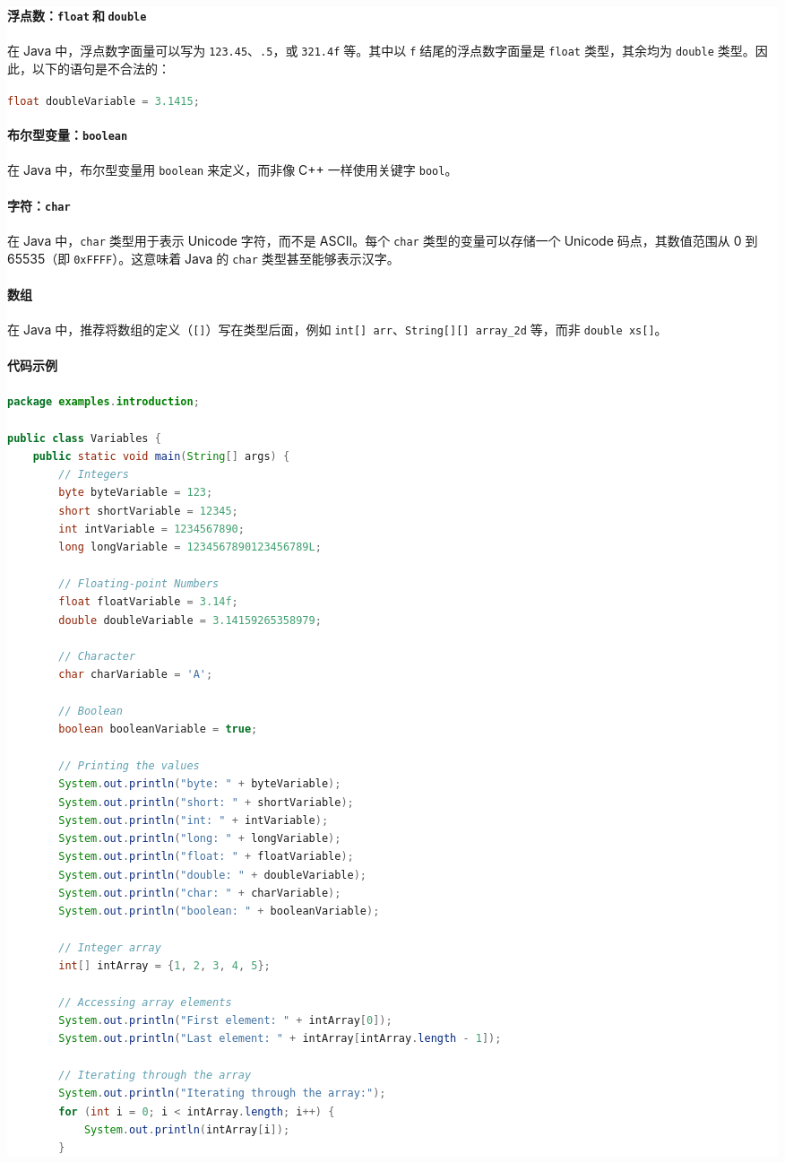 #### 浮点数：`float` 和 `double`

在 Java 中，浮点数字面量可以写为 `123.45`、`.5`，或 `321.4f` 等。其中以 `f` 结尾的浮点数字面量是 `float` 类型，其余均为 `double` 类型。因此，以下的语句是不合法的：

```java
float doubleVariable = 3.1415;
```

#### 布尔型变量：`boolean`

在 Java 中，布尔型变量用 `boolean` 来定义，而非像 C++ 一样使用关键字 `bool`。

#### 字符：`char`

在 Java 中，`char` 类型用于表示 Unicode 字符，而不是 ASCII。每个 `char` 类型的变量可以存储一个 Unicode 码点，其数值范围从 $0$ 到 $65535$（即 `0xFFFF`）。这意味着 Java 的 `char` 类型甚至能够表示汉字。

#### 数组

在 Java 中，推荐将数组的定义（`[]`）写在类型后面，例如 `int[] arr`、`String[][] array_2d` 等，而非 `double xs[]`。

#### 代码示例

```java VariablesExample.java
package examples.introduction;

public class Variables {
    public static void main(String[] args) {
        // Integers
        byte byteVariable = 123;
        short shortVariable = 12345;
        int intVariable = 1234567890;
        long longVariable = 1234567890123456789L;

        // Floating-point Numbers
        float floatVariable = 3.14f;
        double doubleVariable = 3.14159265358979;

        // Character
        char charVariable = 'A';

        // Boolean
        boolean booleanVariable = true;

        // Printing the values
        System.out.println("byte: " + byteVariable);
        System.out.println("short: " + shortVariable);
        System.out.println("int: " + intVariable);
        System.out.println("long: " + longVariable);
        System.out.println("float: " + floatVariable);
        System.out.println("double: " + doubleVariable);
        System.out.println("char: " + charVariable);
        System.out.println("boolean: " + booleanVariable);

        // Integer array
        int[] intArray = {1, 2, 3, 4, 5};

        // Accessing array elements
        System.out.println("First element: " + intArray[0]);
        System.out.println("Last element: " + intArray[intArray.length - 1]);

        // Iterating through the array
        System.out.println("Iterating through the array:");
        for (int i = 0; i < intArray.length; i++) {
            System.out.println(intArray[i]);
        }
```